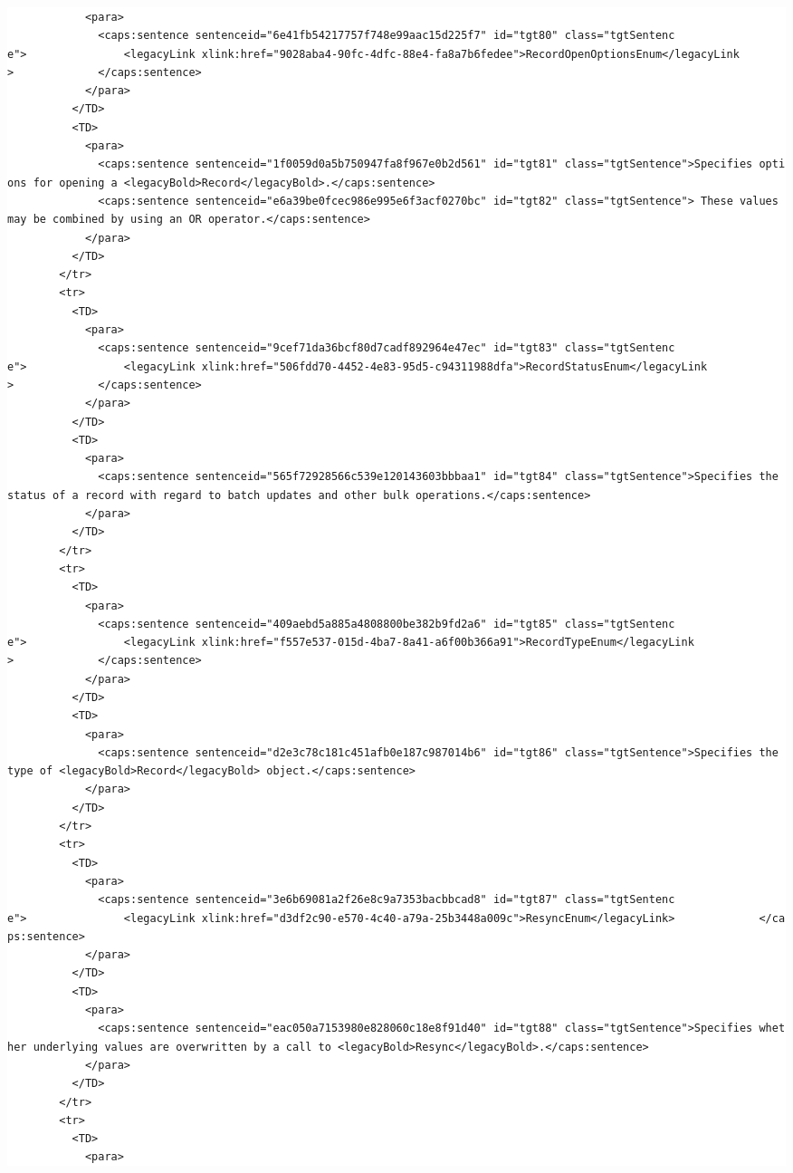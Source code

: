                 <para>
                  <caps:sentence sentenceid="6e41fb54217757f748e99aac15d225f7" id="tgt80" class="tgtSentence">               <legacyLink xlink:href="9028aba4-90fc-4dfc-88e4-fa8a7b6fedee">RecordOpenOptionsEnum</legacyLink>             </caps:sentence>
                </para>
              </TD>
              <TD>
                <para>
                  <caps:sentence sentenceid="1f0059d0a5b750947fa8f967e0b2d561" id="tgt81" class="tgtSentence">Specifies options for opening a <legacyBold>Record</legacyBold>.</caps:sentence>
                  <caps:sentence sentenceid="e6a39be0fcec986e995e6f3acf0270bc" id="tgt82" class="tgtSentence"> These values may be combined by using an OR operator.</caps:sentence>
                </para>
              </TD>
            </tr>
            <tr>
              <TD>
                <para>
                  <caps:sentence sentenceid="9cef71da36bcf80d7cadf892964e47ec" id="tgt83" class="tgtSentence">               <legacyLink xlink:href="506fdd70-4452-4e83-95d5-c94311988dfa">RecordStatusEnum</legacyLink>             </caps:sentence>
                </para>
              </TD>
              <TD>
                <para>
                  <caps:sentence sentenceid="565f72928566c539e120143603bbbaa1" id="tgt84" class="tgtSentence">Specifies the status of a record with regard to batch updates and other bulk operations.</caps:sentence>
                </para>
              </TD>
            </tr>
            <tr>
              <TD>
                <para>
                  <caps:sentence sentenceid="409aebd5a885a4808800be382b9fd2a6" id="tgt85" class="tgtSentence">               <legacyLink xlink:href="f557e537-015d-4ba7-8a41-a6f00b366a91">RecordTypeEnum</legacyLink>             </caps:sentence>
                </para>
              </TD>
              <TD>
                <para>
                  <caps:sentence sentenceid="d2e3c78c181c451afb0e187c987014b6" id="tgt86" class="tgtSentence">Specifies the type of <legacyBold>Record</legacyBold> object.</caps:sentence>
                </para>
              </TD>
            </tr>
            <tr>
              <TD>
                <para>
                  <caps:sentence sentenceid="3e6b69081a2f26e8c9a7353bacbbcad8" id="tgt87" class="tgtSentence">               <legacyLink xlink:href="d3df2c90-e570-4c40-a79a-25b3448a009c">ResyncEnum</legacyLink>             </caps:sentence>
                </para>
              </TD>
              <TD>
                <para>
                  <caps:sentence sentenceid="eac050a7153980e828060c18e8f91d40" id="tgt88" class="tgtSentence">Specifies whether underlying values are overwritten by a call to <legacyBold>Resync</legacyBold>.</caps:sentence>
                </para>
              </TD>
            </tr>
            <tr>
              <TD>
                <para>